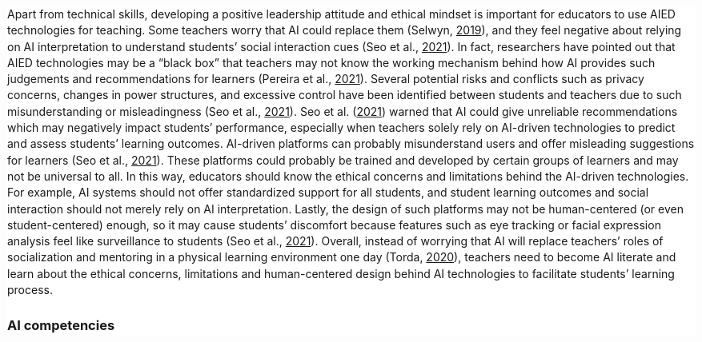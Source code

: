 Apart from technical skills, developing a positive leadership attitude and ethical mindset is important for educators to use AIED technologies for teaching. Some teachers worry that AI could replace them (Selwyn, [2019](https://link.springer.com/article/10.1007/s11423-023-10203-6#ref-CR93 "Selwyn, N. (2019). Should robots replace teachers?I and the future of education. Wiley.")), and they feel negative about relying on AI interpretation to understand students’ social interaction cues (Seo et al., [2021](https://link.springer.com/article/10.1007/s11423-023-10203-6#ref-CR94 "Seo, K., Tang, J., Roll, I., Fels, S., &amp; Yoon, D. (2021). The impact of artificial intelligence on learner–instructor interaction in online learning. International Journal of Educational Technology in Higher Education, 18(1), 1–23.")). In fact, researchers have pointed out that AIED technologies may be a “black box” that teachers may not know the working mechanism behind how AI provides such judgements and recommendations for learners (Pereira et al., [2021](https://link.springer.com/article/10.1007/s11423-023-10203-6#ref-CR83 "Pereira, F. D., Fonseca, S. C., Oliveira, E. H., Cristea, A. I., Bellhäuser, H., Rodrigues, L., Oliveira, D. B., Isotani, S., &amp; Carvalho, L. S. (2021). Explaining individual and collective programming students’ behavior by interpreting a black-box predictive model. IEEE Access, 9, 117097–117119.")). Several potential risks and conflicts such as privacy concerns, changes in power structures, and excessive control have been identified between students and teachers due to such misunderstanding or misleadingness (Seo et al., [2021](https://link.springer.com/article/10.1007/s11423-023-10203-6#ref-CR94 "Seo, K., Tang, J., Roll, I., Fels, S., &amp; Yoon, D. (2021). The impact of artificial intelligence on learner–instructor interaction in online learning. International Journal of Educational Technology in Higher Education, 18(1), 1–23.")). Seo et al. ([2021](https://link.springer.com/article/10.1007/s11423-023-10203-6#ref-CR94 "Seo, K., Tang, J., Roll, I., Fels, S., &amp; Yoon, D. (2021). The impact of artificial intelligence on learner–instructor interaction in online learning. International Journal of Educational Technology in Higher Education, 18(1), 1–23.")) warned that AI could give unreliable recommendations which may negatively impact students’ performance, especially when teachers solely rely on AI-driven technologies to predict and assess students’ learning outcomes. AI-driven platforms can probably misunderstand users and offer misleading suggestions for learners (Seo et al., [2021](https://link.springer.com/article/10.1007/s11423-023-10203-6#ref-CR94 "Seo, K., Tang, J., Roll, I., Fels, S., &amp; Yoon, D. (2021). The impact of artificial intelligence on learner–instructor interaction in online learning. International Journal of Educational Technology in Higher Education, 18(1), 1–23.")). These platforms could probably be trained and developed by certain groups of learners and may not be universal to all. In this way, educators should know the ethical concerns and limitations behind the AI-driven technologies. For example, AI systems should not offer standardized support for all students, and student learning outcomes and social interaction should not merely rely on AI interpretation. Lastly, the design of such platforms may not be human-centered (or even student-centered) enough, so it may cause students’ discomfort because features such as eye tracking or facial expression analysis feel like surveillance to students (Seo et al., [2021](https://link.springer.com/article/10.1007/s11423-023-10203-6#ref-CR94 "Seo, K., Tang, J., Roll, I., Fels, S., &amp; Yoon, D. (2021). The impact of artificial intelligence on learner–instructor interaction in online learning. International Journal of Educational Technology in Higher Education, 18(1), 1–23.")). Overall, instead of worrying that AI will replace teachers’ roles of socialization and mentoring in a physical learning environment one day (Torda, [2020](https://link.springer.com/article/10.1007/s11423-023-10203-6#ref-CR101 "Torda, A. (2020). How COVID-19 has pushed us into a medical education revolution. Internal Medicine Journal, 50(9), 1150–1153.")), teachers need to become AI literate and learn about the ethical concerns, limitations and human-centered design behind AI technologies to facilitate students’ learning process.

### AI competencies
